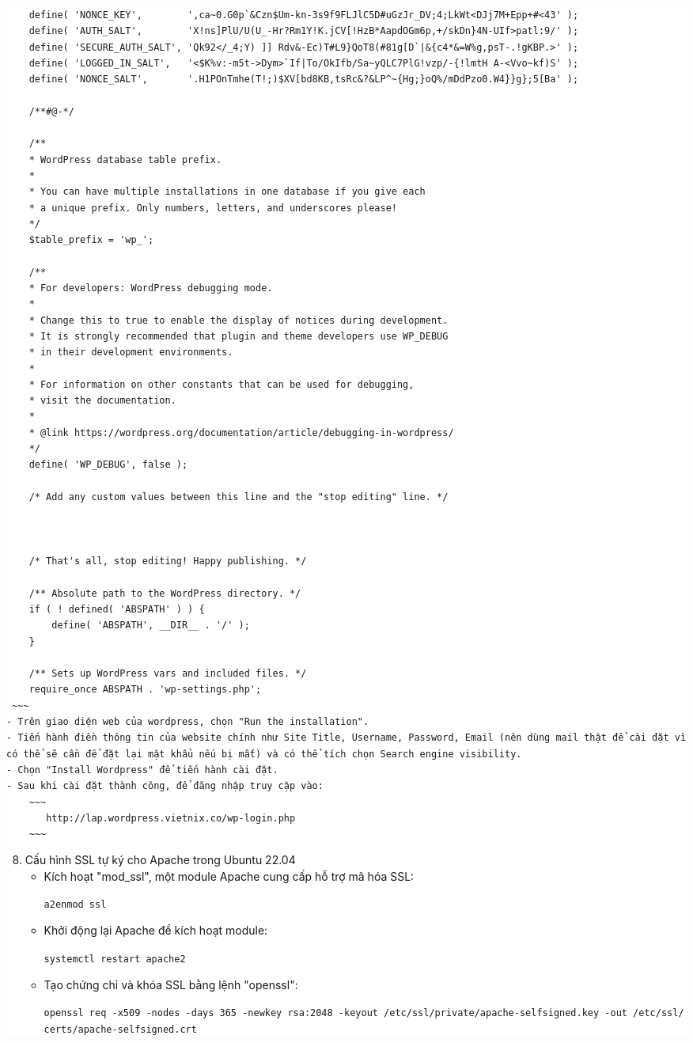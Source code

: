         define( 'NONCE_KEY',        ',ca~0.G0p`&Czn$Um-kn-3s9f9FLJlC5D#uGzJr_DV;4;LkWt<DJj7M+Epp+#<43' );
        define( 'AUTH_SALT',        'X!ns]PlU/U(U_-Hr?Rm1Y!K.jCV[!HzB*AapdOGm6p,+/skDn}4N-UIf>patl:9/' );
        define( 'SECURE_AUTH_SALT', 'Qk92</_4;Y) ]] Rdv&-Ec)T#L9}QoT8(#81g[D`|&{c4*&=W%g,psT-.!gKBP.>' );
        define( 'LOGGED_IN_SALT',   '<$K%v:-m5t->Dym>`If|To/OkIfb/Sa~yQLC7PlG!vzp/-{!lmtH A-<Vvo~kf)S' );
        define( 'NONCE_SALT',       '.H1POnTmhe(T!;)$XV[bd8KB,tsRc&?&LP^~{Hg;}oQ%/mDdPzo0.W4}}g};5[Ba' );

        /**#@-*/

        /**
        * WordPress database table prefix.
        *
        * You can have multiple installations in one database if you give each
        * a unique prefix. Only numbers, letters, and underscores please!
        */
        $table_prefix = 'wp_';

        /**
        * For developers: WordPress debugging mode.
        *
        * Change this to true to enable the display of notices during development.
        * It is strongly recommended that plugin and theme developers use WP_DEBUG
        * in their development environments.
        *
        * For information on other constants that can be used for debugging,
        * visit the documentation.
        *
        * @link https://wordpress.org/documentation/article/debugging-in-wordpress/
        */
        define( 'WP_DEBUG', false );

        /* Add any custom values between this line and the "stop editing" line. */



        /* That's all, stop editing! Happy publishing. */

        /** Absolute path to the WordPress directory. */
        if ( ! defined( 'ABSPATH' ) ) {
            define( 'ABSPATH', __DIR__ . '/' );
        }

        /** Sets up WordPress vars and included files. */
        require_once ABSPATH . 'wp-settings.php';
     ~~~
    - Trên giao diện web của wordpress, chọn "Run the installation".
    - Tiến hành điền thông tin của website chính như Site Title, Username, Password, Email (nên dùng mail thật để cài đặt vì có thể sẽ cần để đặt lại mật khẩu nếu bị mất) và có thể tích chọn Search engine visibility.
    - Chọn "Install Wordpress" để tiến hành cài đặt.
    - Sau khi cài đặt thành công, để đăng nhập truy cập vào: 
        ~~~
           http://lap.wordpress.vietnix.co/wp-login.php 
        ~~~
8. Cấu hình SSL tự ký cho Apache trong Ubuntu 22.04
   - Kích hoạt "mod_ssl", một module Apache cung cấp hỗ trợ mã hóa SSL:
      ~~~
      a2enmod ssl
      ~~~
   - Khởi động lại Apache để kích hoạt module:
      ~~~
      systemctl restart apache2
      ~~~
   - Tạo chứng chỉ và khóa SSL bằng lệnh "openssl":
      ~~~
      openssl req -x509 -nodes -days 365 -newkey rsa:2048 -keyout /etc/ssl/private/apache-selfsigned.key -out /etc/ssl/certs/apache-selfsigned.crt
      ~~~
